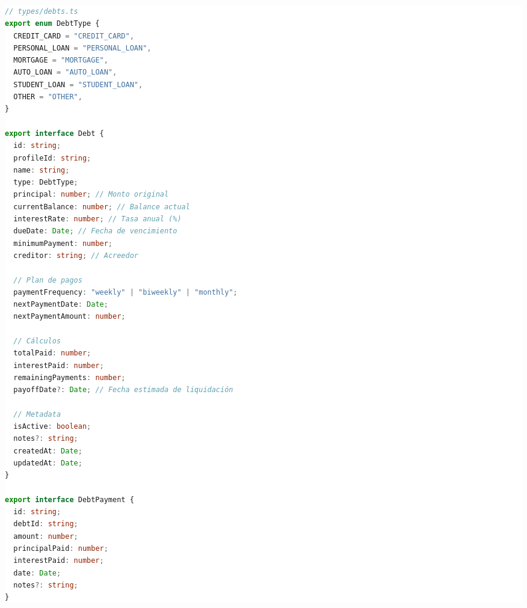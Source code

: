 ```typescript
// types/debts.ts
export enum DebtType {
  CREDIT_CARD = "CREDIT_CARD",
  PERSONAL_LOAN = "PERSONAL_LOAN",
  MORTGAGE = "MORTGAGE",
  AUTO_LOAN = "AUTO_LOAN",
  STUDENT_LOAN = "STUDENT_LOAN",
  OTHER = "OTHER",
}

export interface Debt {
  id: string;
  profileId: string;
  name: string;
  type: DebtType;
  principal: number; // Monto original
  currentBalance: number; // Balance actual
  interestRate: number; // Tasa anual (%)
  dueDate: Date; // Fecha de vencimiento
  minimumPayment: number;
  creditor: string; // Acreedor

  // Plan de pagos
  paymentFrequency: "weekly" | "biweekly" | "monthly";
  nextPaymentDate: Date;
  nextPaymentAmount: number;

  // Cálculos
  totalPaid: number;
  interestPaid: number;
  remainingPayments: number;
  payoffDate?: Date; // Fecha estimada de liquidación

  // Metadata
  isActive: boolean;
  notes?: string;
  createdAt: Date;
  updatedAt: Date;
}

export interface DebtPayment {
  id: string;
  debtId: string;
  amount: number;
  principalPaid: number;
  interestPaid: number;
  date: Date;
  notes?: string;
}
```
